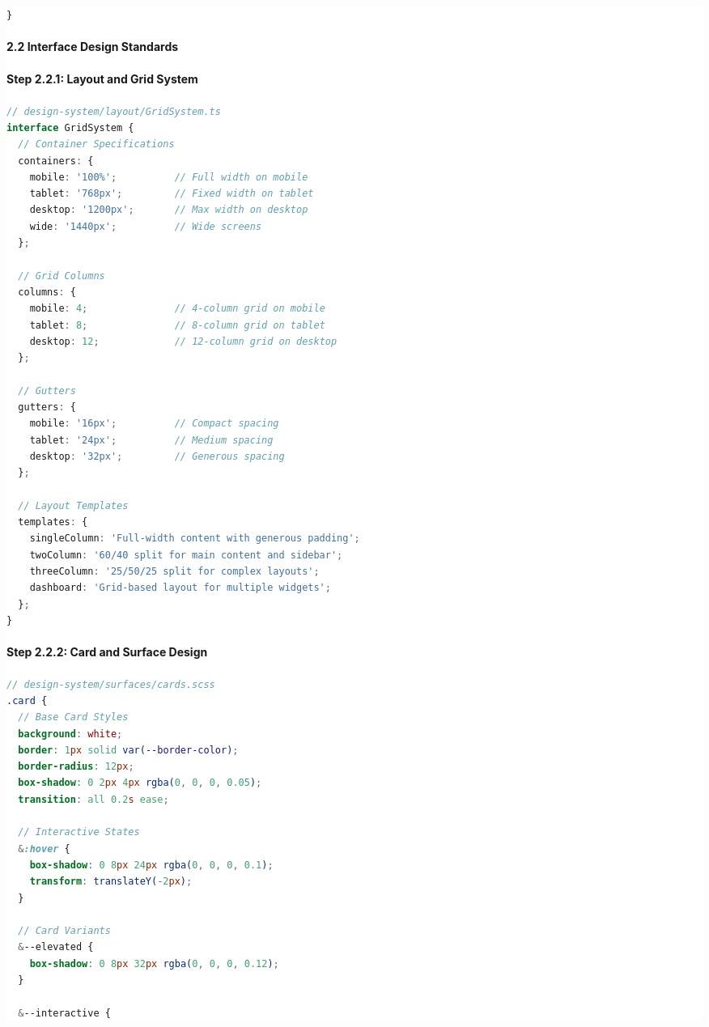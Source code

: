 ```scss
}
```

#### 2.2 Interface Design Standards

#### Step 2.2.1: Layout and Grid System
```typescript
// design-system/layout/GridSystem.ts
interface GridSystem {
  // Container Specifications
  containers: {
    mobile: '100%';          // Full width on mobile
    tablet: '768px';         // Fixed width on tablet
    desktop: '1200px';       // Max width on desktop
    wide: '1440px';          // Wide screens
  };
  
  // Grid Columns
  columns: {
    mobile: 4;               // 4-column grid on mobile
    tablet: 8;               // 8-column grid on tablet
    desktop: 12;             // 12-column grid on desktop
  };
  
  // Gutters
  gutters: {
    mobile: '16px';          // Compact spacing
    tablet: '24px';          // Medium spacing
    desktop: '32px';         // Generous spacing
  };
  
  // Layout Templates
  templates: {
    singleColumn: 'Full-width content with generous padding';
    twoColumn: '60/40 split for main content and sidebar';
    threeColumn: '25/50/25 split for complex layouts';
    dashboard: 'Grid-based layout for multiple widgets';
  };
}
```

#### Step 2.2.2: Card and Surface Design
```scss
// design-system/surfaces/cards.scss
.card {
  // Base Card Styles
  background: white;
  border: 1px solid var(--border-color);
  border-radius: 12px;
  box-shadow: 0 2px 4px rgba(0, 0, 0, 0.05);
  transition: all 0.2s ease;
  
  // Interactive States
  &:hover {
    box-shadow: 0 8px 24px rgba(0, 0, 0, 0.1);
    transform: translateY(-2px);
  }
  
  // Card Variants
  &--elevated {
    box-shadow: 0 8px 32px rgba(0, 0, 0, 0.12);
  }
  
  &--interactive {
```